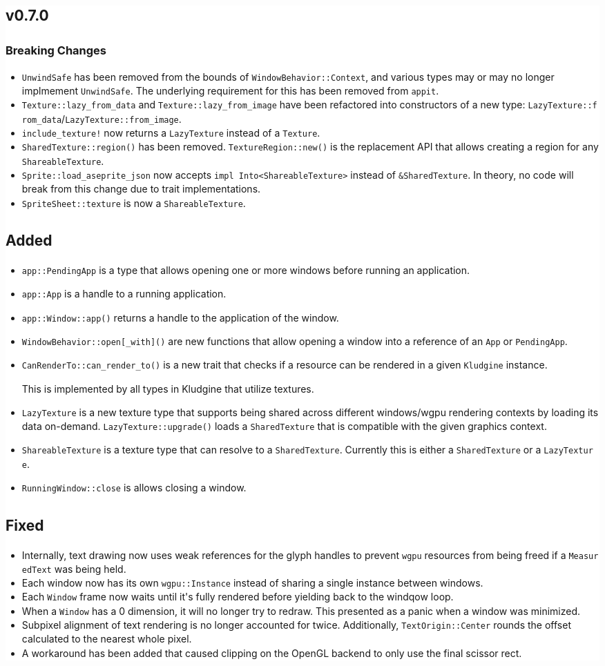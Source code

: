 ## v0.7.0

### Breaking Changes

- `UnwindSafe` has been removed from the bounds of `WindowBehavior::Context`,
  and various types may or may no longer implmement `UnwindSafe`. The underlying
  requirement for this has been removed from `appit`.
- `Texture::lazy_from_data` and `Texture::lazy_from_image` have been refactored
  into constructors of a new type:
  `LazyTexture::from_data`/`LazyTexture::from_image`.
- `include_texture!` now returns a `LazyTexture` instead of a `Texture`.
- `SharedTexture::region()` has been removed. `TextureRegion::new()` is the
  replacement API that allows creating a region for any `ShareableTexture`.
- `Sprite::load_aseprite_json` now accepts `impl Into<ShareableTexture>` instead
  of `&SharedTexture`. In theory, no code will break from this change due to
  trait implementations.
- `SpriteSheet::texture` is now a `ShareableTexture`.

## Added

- `app::PendingApp` is a type that allows opening one or more windows before
  running an application.
- `app::App` is a handle to a running application.
- `app::Window::app()` returns a handle to the application of the window.
- `WindowBehavior::open[_with]()` are new functions that allow opening a window
  into a reference of an `App` or `PendingApp`.
- `CanRenderTo::can_render_to()` is a new trait that checks if a resource can be
  rendered in a given `Kludgine` instance.

  This is implemented by all types in Kludgine that utilize textures.
- `LazyTexture` is a new texture type that supports being shared across
  different windows/wgpu rendering contexts by loading its data on-demand.
  `LazyTexture::upgrade()` loads a `SharedTexture` that is compatible with the
  given graphics context.
- `ShareableTexture` is a texture type that can resolve to a `SharedTexture`.
  Currently this is either a `SharedTexture` or a `LazyTexture`.
- `RunningWindow::close` is allows closing a window.

## Fixed

- Internally, text drawing now uses weak references for the glyph handles to
  prevent `wgpu` resources from being freed if a `MeasuredText` was being held.
- Each window now has its own `wgpu::Instance` instead of sharing a single
  instance between windows.
- Each `Window` frame now waits until it's fully rendered before yielding back
  to the windqow loop.
- When a `Window` has a 0 dimension, it will no longer try to redraw. This
  presented as a panic when a window was minimized.
- Subpixel alignment of text rendering is no longer accounted for twice. Additionally,
  `TextOrigin::Center` rounds the offset calculated to the nearest whole pixel.
- A workaround has been added that caused clipping on the OpenGL backend to only
  use the final scissor rect.
